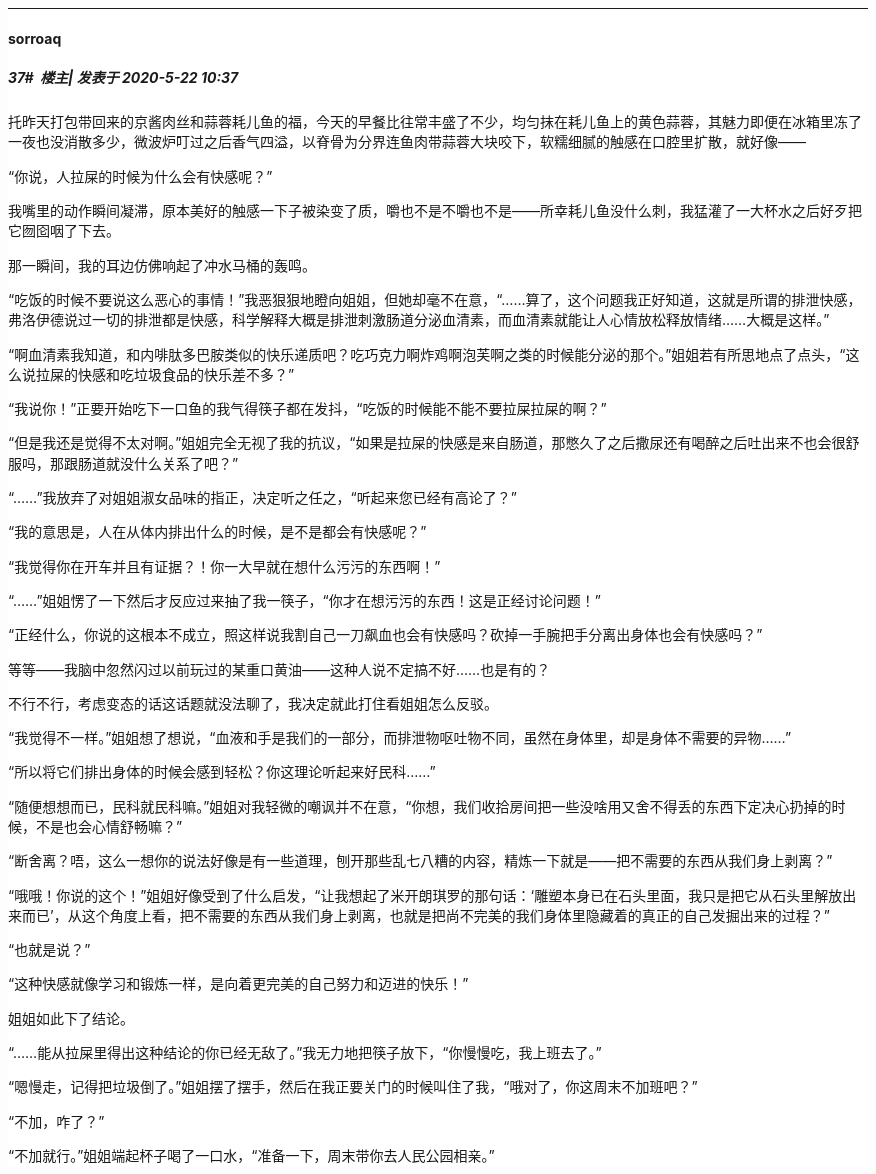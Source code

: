 -----

####  sorroaq  
##### 37#         楼主| 发表于 2020-5-22 10:37




托昨天打包带回来的京酱肉丝和蒜蓉耗儿鱼的福，今天的早餐比往常丰盛了不少，均匀抹在耗儿鱼上的黄色蒜蓉，其魅力即便在冰箱里冻了一夜也没消散多少，微波炉叮过之后香气四溢，以脊骨为分界连鱼肉带蒜蓉大块咬下，软糯细腻的触感在口腔里扩散，就好像——

“你说，人拉屎的时候为什么会有快感呢？”

我嘴里的动作瞬间凝滞，原本美好的触感一下子被染变了质，嚼也不是不嚼也不是——所幸耗儿鱼没什么刺，我猛灌了一大杯水之后好歹把它囫囵咽了下去。

那一瞬间，我的耳边仿佛响起了冲水马桶的轰鸣。

“吃饭的时候不要说这么恶心的事情！”我恶狠狠地瞪向姐姐，但她却毫不在意，“……算了，这个问题我正好知道，这就是所谓的排泄快感，弗洛伊德说过一切的排泄都是快感，科学解释大概是排泄刺激肠道分泌血清素，而血清素就能让人心情放松释放情绪……大概是这样。”

“啊血清素我知道，和内啡肽多巴胺类似的快乐递质吧？吃巧克力啊炸鸡啊泡芙啊之类的时候能分泌的那个。”姐姐若有所思地点了点头，“这么说拉屎的快感和吃垃圾食品的快乐差不多？”

“我说你！”正要开始吃下一口鱼的我气得筷子都在发抖，“吃饭的时候能不能不要拉屎拉屎的啊？”

“但是我还是觉得不太对啊。”姐姐完全无视了我的抗议，“如果是拉屎的快感是来自肠道，那憋久了之后撒尿还有喝醉之后吐出来不也会很舒服吗，那跟肠道就没什么关系了吧？”

“……”我放弃了对姐姐淑女品味的指正，决定听之任之，“听起来您已经有高论了？”

“我的意思是，人在从体内排出什么的时候，是不是都会有快感呢？”

“我觉得你在开车并且有证据？！你一大早就在想什么污污的东西啊！”

“……”姐姐愣了一下然后才反应过来抽了我一筷子，“你才在想污污的东西！这是正经讨论问题！”

“正经什么，你说的这根本不成立，照这样说我割自己一刀飙血也会有快感吗？砍掉一手腕把手分离出身体也会有快感吗？”

等等——我脑中忽然闪过以前玩过的某重口黄油——这种人说不定搞不好……也是有的？

不行不行，考虑变态的话这话题就没法聊了，我决定就此打住看姐姐怎么反驳。

“我觉得不一样。”姐姐想了想说，“血液和手是我们的一部分，而排泄物呕吐物不同，虽然在身体里，却是身体不需要的异物……”

“所以将它们排出身体的时候会感到轻松？你这理论听起来好民科……”

“随便想想而已，民科就民科嘛。”姐姐对我轻微的嘲讽并不在意，“你想，我们收拾房间把一些没啥用又舍不得丢的东西下定决心扔掉的时候，不是也会心情舒畅嘛？”

“断舍离？唔，这么一想你的说法好像是有一些道理，刨开那些乱七八糟的内容，精炼一下就是——把不需要的东西从我们身上剥离？”

“哦哦！你说的这个！”姐姐好像受到了什么启发，“让我想起了米开朗琪罗的那句话：‘雕塑本身已在石头里面，我只是把它从石头里解放出来而已’，从这个角度上看，把不需要的东西从我们身上剥离，也就是把尚不完美的我们身体里隐藏着的真正的自己发掘出来的过程？”

“也就是说？”

“这种快感就像学习和锻炼一样，是向着更完美的自己努力和迈进的快乐！”

姐姐如此下了结论。

“……能从拉屎里得出这种结论的你已经无敌了。”我无力地把筷子放下，“你慢慢吃，我上班去了。”

“嗯慢走，记得把垃圾倒了。”姐姐摆了摆手，然后在我正要关门的时候叫住了我，“哦对了，你这周末不加班吧？”

“不加，咋了？”

“不加就行。”姐姐端起杯子喝了一口水，“准备一下，周末带你去人民公园相亲。”
